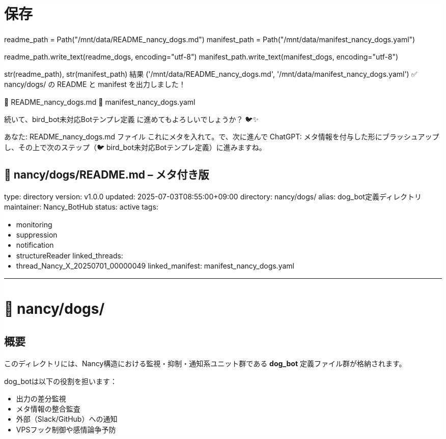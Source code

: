 
# 保存
readme_path = Path("/mnt/data/README_nancy_dogs.md")
manifest_path = Path("/mnt/data/manifest_nancy_dogs.yaml")

readme_path.write_text(readme_dogs, encoding="utf-8")
manifest_path.write_text(manifest_dogs, encoding="utf-8")

str(readme_path), str(manifest_path)
結果
('/mnt/data/README_nancy_dogs.md', '/mnt/data/manifest_nancy_dogs.yaml')
✅ nancy/dogs/ の README と manifest を出力しました！

📄 README_nancy_dogs.md
📄 manifest_nancy_dogs.yaml

続いて、bird_bot未対応Botテンプレ定義 に進めてもよろしいでしょうか？ 🐦✨ 

あなた:
README_nancy_dogs.md
ファイル
これにメタを入れて。で、次に進んで
ChatGPT:
メタ情報を付与した形にブラッシュアップし、その上で次のステップ（🐦 bird_bot未対応Botテンプレ定義）に進みますね。

🐾 nancy/dogs/README.md – メタ付き版
---
type: directory
version: v1.0.0
updated: 2025-07-03T08:55:00+09:00
directory: nancy/dogs/
alias: dog_bot定義ディレクトリ
maintainer: Nancy_BotHub
status: active
tags:
  - monitoring
  - suppression
  - notification
  - structureReader
linked_threads:
  - thread_Nancy_X_20250701_00000049
linked_manifest: manifest_nancy_dogs.yaml
---

# 🐾 nancy/dogs/

## 概要
このディレクトリには、Nancy構造における監視・抑制・通知系ユニット群である **dog_bot** 定義ファイル群が格納されます。

dog_botは以下の役割を担います：
- 出力の差分監視
- メタ情報の整合監査
- 外部（Slack/GitHub）への通知
- VPSフック制御や感情論争予防
